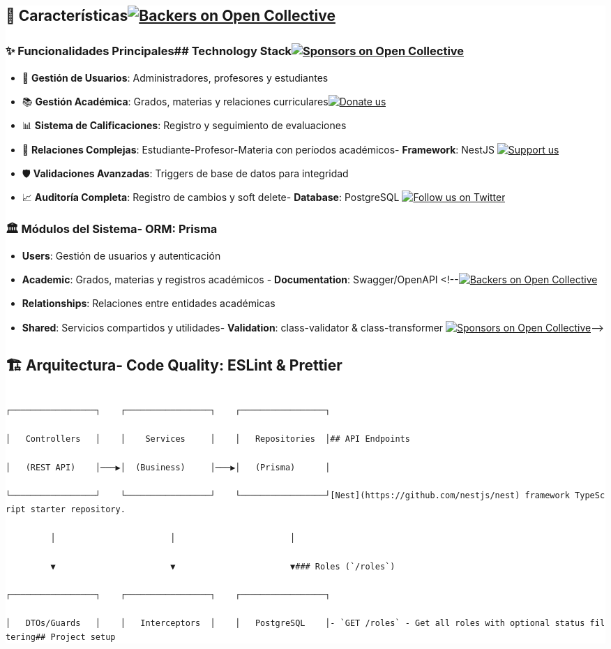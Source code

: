 

## 🎯 Características<a href="https://opencollective.com/nest#backer" target="_blank"><img src="https://opencollective.com/nest/backers/badge.svg" alt="Backers on Open Collective" /></a>



### ✨ Funcionalidades Principales## Technology Stack<a href="https://opencollective.com/nest#sponsor" target="_blank"><img src="https://opencollective.com/nest/sponsors/badge.svg" alt="Sponsors on Open Collective" /></a>

- 🏫 **Gestión de Usuarios**: Administradores, profesores y estudiantes

- 📚 **Gestión Académica**: Grados, materias y relaciones curriculares<a href="https://paypal.me/kamilmysliwiec" target="_blank"><img src="https://img.shields.io/badge/Donate-PayPal-ff3f59.svg" alt="Donate us"/></a>

- 📊 **Sistema de Calificaciones**: Registro y seguimiento de evaluaciones

- 🔗 **Relaciones Complejas**: Estudiante-Profesor-Materia con períodos académicos- **Framework**: NestJS <a href="https://opencollective.com/nest#sponsor"  target="_blank"><img src="https://img.shields.io/badge/Support%20us-Open%20Collective-41B883.svg" alt="Support us"></a>

- 🛡️ **Validaciones Avanzadas**: Triggers de base de datos para integridad

- 📈 **Auditoría Completa**: Registro de cambios y soft delete- **Database**: PostgreSQL <a href="https://twitter.com/nestframework" target="_blank"><img src="https://img.shields.io/twitter/follow/nestframework.svg?style=social&label=Follow" alt="Follow us on Twitter"></a>



### 🏛️ Módulos del Sistema- **ORM**: Prisma</p>

- **Users**: Gestión de usuarios y autenticación

- **Academic**: Grados, materias y registros académicos  - **Documentation**: Swagger/OpenAPI <!--[![Backers on Open Collective](https://opencollective.com/nest/backers/badge.svg)](https://opencollective.com/nest#backer)

- **Relationships**: Relaciones entre entidades académicas

- **Shared**: Servicios compartidos y utilidades- **Validation**: class-validator & class-transformer [![Sponsors on Open Collective](https://opencollective.com/nest/sponsors/badge.svg)](https://opencollective.com/nest#sponsor)-->



## 🏗️ Arquitectura- **Code Quality**: ESLint & Prettier



```## Description

┌─────────────────┐    ┌─────────────────┐    ┌─────────────────┐

│   Controllers   │    │    Services     │    │   Repositories  │## API Endpoints

│   (REST API)    │───▶│  (Business)     │───▶│   (Prisma)      │

└─────────────────┘    └─────────────────┘    └─────────────────┘[Nest](https://github.com/nestjs/nest) framework TypeScript starter repository.

         │                       │                       │

         ▼                       ▼                       ▼### Roles (`/roles`)

┌─────────────────┐    ┌─────────────────┐    ┌─────────────────┐

│   DTOs/Guards   │    │   Interceptors  │    │   PostgreSQL    │- `GET /roles` - Get all roles with optional status filtering## Project setup

```
